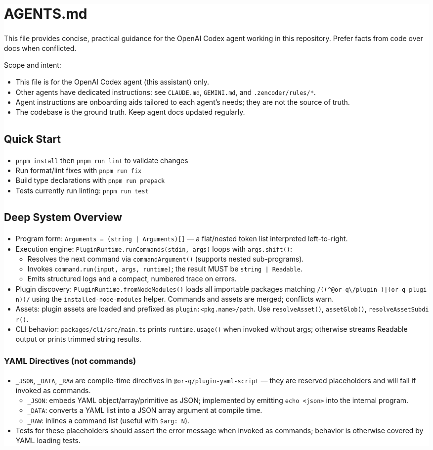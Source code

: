 # AGENTS.md

This file provides concise, practical guidance for the OpenAI Codex agent working in this repository. Prefer facts from
code over docs when conflicted.

Scope and intent:

- This file is for the OpenAI Codex agent (this assistant) only.
- Other agents have dedicated instructions: see `CLAUDE.md`, `GEMINI.md`, and `.zencoder/rules/*`.
- Agent instructions are onboarding aids tailored to each agent’s needs; they are not the source of truth.
- The codebase is the ground truth. Keep agent docs updated regularly.

## Quick Start

- `pnpm install` then `pnpm run lint` to validate changes
- Run format/lint fixes with `pnpm run fix`
- Build type declarations with `pnpm run prepack`
- Tests currently run linting: `pnpm run test`

## Deep System Overview

- Program form: `Arguments = (string | Arguments)[]` — a flat/nested token list interpreted left-to-right.
- Execution engine: `PluginRuntime.runCommands(stdin, args)` loops with `args.shift()`:
  - Resolves the next command via `commandArgument()` (supports nested sub-programs).
  - Invokes `command.run(input, args, runtime)`; the result MUST be `string | Readable`.
  - Emits structured logs and a compact, numbered trace on errors.
- Plugin discovery: `PluginRuntime.fromNodeModules()` loads all importable packages matching
  `/((^@or-q\/plugin-)|(or-q-plugin))/` using the `installed-node-modules` helper. Commands and assets are merged;
  conflicts warn.
- Assets: plugin assets are loaded and prefixed as `plugin:<pkg.name>/path`. Use `resolveAsset()`, `assetGlob()`,
  `resolveAssetSubdir()`.
- CLI behavior: `packages/cli/src/main.ts` prints `runtime.usage()` when invoked without args; otherwise streams
  Readable output or prints trimmed string results.

### YAML Directives (not commands)

- `_JSON`, `_DATA`, `_RAW` are compile-time directives in `@or-q/plugin-yaml-script` — they are reserved placeholders
  and will fail if invoked as commands.
  - `_JSON`: embeds YAML object/array/primitive as JSON; implemented by emitting `echo <json>` into the internal
    program.
  - `_DATA`: converts a YAML list into a JSON array argument at compile time.
  - `_RAW`: inlines a command list (useful with `$arg: N`).
- Tests for these placeholders should assert the error message when invoked as commands; behavior is otherwise covered
  by YAML loading tests.
